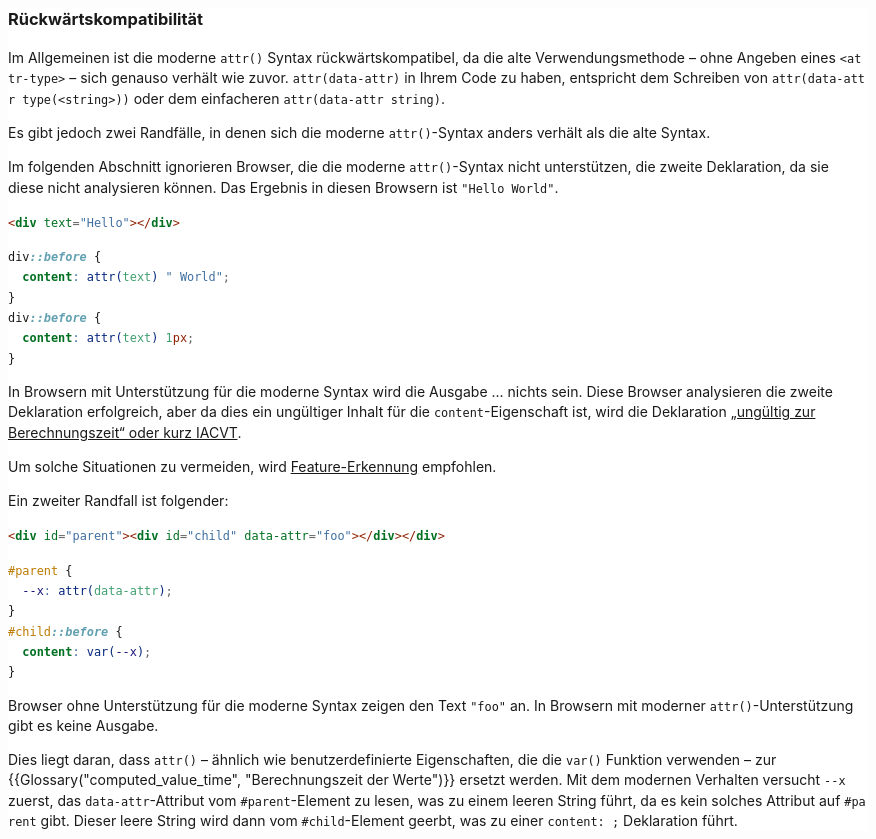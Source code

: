 ### Rückwärtskompatibilität

Im Allgemeinen ist die moderne `attr()` Syntax rückwärtskompatibel, da die alte Verwendungsmethode – ohne Angeben eines `<attr-type>` – sich genauso verhält wie zuvor. `attr(data-attr)` in Ihrem Code zu haben, entspricht dem Schreiben von `attr(data-attr type(<string>))` oder dem einfacheren `attr(data-attr string)`.

Es gibt jedoch zwei Randfälle, in denen sich die moderne `attr()`-Syntax anders verhält als die alte Syntax.

Im folgenden Abschnitt ignorieren Browser, die die moderne `attr()`-Syntax nicht unterstützen, die zweite Deklaration, da sie diese nicht analysieren können. Das Ergebnis in diesen Browsern ist `"Hello World"`.

```html
<div text="Hello"></div>
```

```css
div::before {
  content: attr(text) " World";
}
div::before {
  content: attr(text) 1px;
}
```

In Browsern mit Unterstützung für die moderne Syntax wird die Ausgabe ... nichts sein. Diese Browser analysieren die zweite Deklaration erfolgreich, aber da dies ein ungültiger Inhalt für die `content`-Eigenschaft ist, wird die Deklaration [„ungültig zur Berechnungszeit“ oder kurz IACVT](https://www.bram.us/2024/02/26/css-what-is-iacvt/).

Um solche Situationen zu vermeiden, wird [Feature-Erkennung](#feature-erkennung) empfohlen.

Ein zweiter Randfall ist folgender:

```html
<div id="parent"><div id="child" data-attr="foo"></div></div>
```

```css
#parent {
  --x: attr(data-attr);
}
#child::before {
  content: var(--x);
}
```

Browser ohne Unterstützung für die moderne Syntax zeigen den Text `"foo"` an. In Browsern mit moderner `attr()`-Unterstützung gibt es keine Ausgabe.

Dies liegt daran, dass `attr()` – ähnlich wie benutzerdefinierte Eigenschaften, die die `var()` Funktion verwenden – zur {{Glossary("computed_value_time", "Berechnungszeit der Werte")}} ersetzt werden. Mit dem modernen Verhalten versucht `--x` zuerst, das `data-attr`-Attribut vom `#parent`-Element zu lesen, was zu einem leeren String führt, da es kein solches Attribut auf `#parent` gibt. Dieser leere String wird dann vom `#child`-Element geerbt, was zu einer `content: ;` Deklaration führt.
